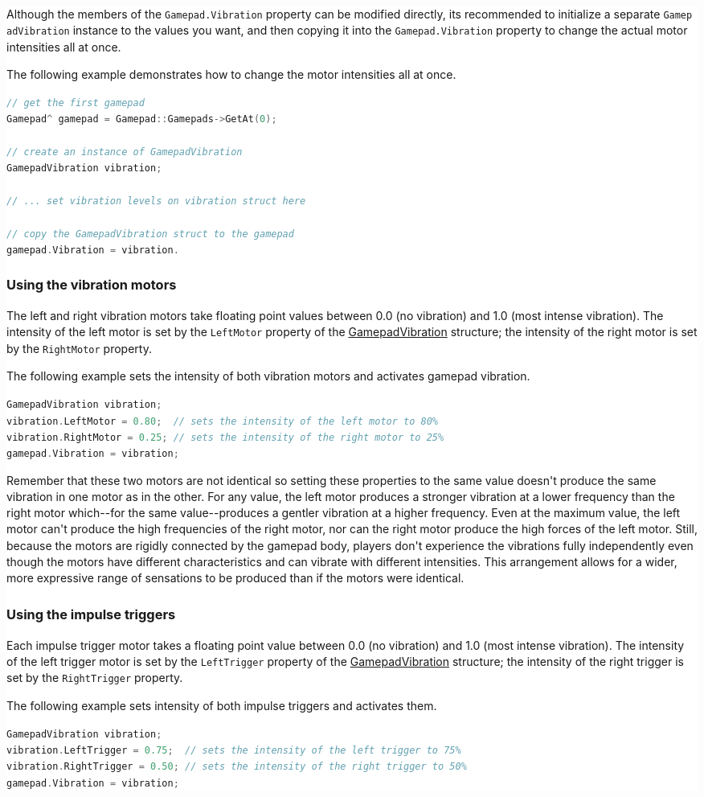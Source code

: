 Although the members of the `Gamepad.Vibration` property can be modified directly, its recommended to initialize a separate `GamepadVibration` instance to the values you want, and then copying it into the `Gamepad.Vibration` property to change the actual motor intensities all at once.

The following example demonstrates how to change the motor intensities all at once.

```cpp
// get the first gamepad
Gamepad^ gamepad = Gamepad::Gamepads->GetAt(0);

// create an instance of GamepadVibration
GamepadVibration vibration;

// ... set vibration levels on vibration struct here

// copy the GamepadVibration struct to the gamepad
gamepad.Vibration = vibration.
```

### Using the vibration motors

The left and right vibration motors take floating point values between 0.0 (no vibration) and 1.0 (most intense vibration). The intensity of the left motor is set by the `LeftMotor` property of the [GamepadVibration][] structure; the intensity of the right motor is set by the `RightMotor` property.

The following example sets the intensity of both vibration motors and activates gamepad vibration.

```cpp
GamepadVibration vibration;
vibration.LeftMotor = 0.80;  // sets the intensity of the left motor to 80%
vibration.RightMotor = 0.25; // sets the intensity of the right motor to 25%
gamepad.Vibration = vibration;
```

Remember that these two motors are not identical so setting these properties to the same value doesn't produce the same vibration in one motor as in the other. For any value, the left motor produces a stronger vibration at a lower frequency than the right motor which--for the same value--produces a gentler vibration at a higher frequency. Even at the maximum value, the left motor can't produce the high frequencies of the right motor, nor can the right motor produce the high forces of the left motor. Still, because the motors are rigidly connected by the gamepad body, players don't experience the vibrations fully independently even though the motors have different characteristics and can vibrate with different intensities. This arrangement allows for a wider, more expressive range of sensations to be produced than if the motors were identical.

### Using the impulse triggers

Each impulse trigger motor takes a floating point value between 0.0 (no vibration) and 1.0 (most intense vibration). The intensity of the left trigger motor is set by the `LeftTrigger` property of the [GamepadVibration][] structure; the intensity of the right trigger is set by the `RightTrigger` property.

The following example sets intensity of both impulse triggers and activates them.

```cpp
GamepadVibration vibration;
vibration.LeftTrigger = 0.75;  // sets the intensity of the left trigger to 75%
vibration.RightTrigger = 0.50; // sets the intensity of the right trigger to 50%
gamepad.Vibration = vibration;
```


[Windows.Gaming.Input]: https://msdn.microsoft.com/library/windows/apps/windows.gaming.input.aspx
[Windows.Gaming.Input.UINavigationController]: https://msdn.microsoft.com/library/windows/apps/windows.gaming.input.uinavigationcontroller.aspx
[Windows.Gaming.Input.IGameController]: https://msdn.microsoft.com/library/windows/apps/windows.gaming.input.igamecontroller.aspx
[gamepad]: https://msdn.microsoft.com/library/windows/apps/windows.gaming.input.gamepad.aspx
[gamepads]: https://msdn.microsoft.com/library/windows/apps/windows.gaming.input.gamepad.gamepads.aspx
[gamepadadded]: https://msdn.microsoft.com/library/windows/apps/windows.gaming.input.gamepad.gamepadadded.aspx
[gamepadremoved]: https://msdn.microsoft.com/library/windows/apps/windows.gaming.input.gamepad.gamepadremoved.aspx
[getcurrentreading]: https://msdn.microsoft.com/library/windows/apps/windows.gaming.input.gamepad.getcurrentreading.aspx
[vibration]: https://msdn.microsoft.com/library/windows/apps/windows.gaming.input.gamepad.vibration.aspx
[gamepadreading]: https://msdn.microsoft.com/library/windows/apps/windows.gaming.input.gamepadreading.aspx
[gamepadbuttons]: https://msdn.microsoft.com/library/windows/apps/windows.gaming.input.gamepadbuttons.aspx
[gamepadvibration]: https://msdn.microsoft.com/library/windows/apps/windows.gaming.input.gamepadvibration.aspx